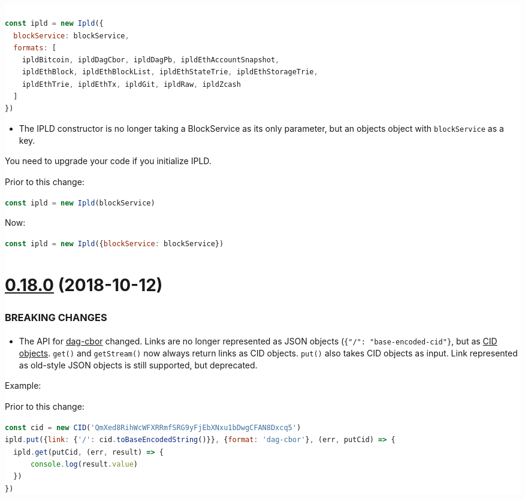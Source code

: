 ```js

const ipld = new Ipld({
  blockService: blockService,
  formats: [
    ipldBitcoin, ipldDagCbor, ipldDagPb, ipldEthAccountSnapshot,
    ipldEthBlock, ipldEthBlockList, ipldEthStateTrie, ipldEthStorageTrie,
    ipldEthTrie, ipldEthTx, ipldGit, ipldRaw, ipldZcash
  ]
})
```

[ipld-dag-cbor]: https://github.com/ipld/js-ipld-dag-cbor
[ipld-dag-pb]: https://github.com/ipld/js-ipld-dag-pb
[ipld-raw]: https://github.com/ipld/js-ipld-raw
[IPLD Format]: https://github.com/ipld/interface-ipld-format
* The IPLD constructor is no longer taking a BlockService as its
only parameter, but an objects object with `blockService` as a
key.

You need to upgrade your code if you initialize IPLD.

Prior to this change:

```js
const ipld = new Ipld(blockService)
```

Now:

```js
const ipld = new Ipld({blockService: blockService})
```



<a name="0.18.0"></a>
# [0.18.0](https://github.com/ipld/js-ipld/compare/v0.17.4...v0.18.0) (2018-10-12)

### BREAKING CHANGES

* The API for [dag-cbor](https://github.com/ipld/js-ipld-dag-cbor) changed.
  Links are no longer represented as JSON objects  (`{"/": "base-encoded-cid"}`,
  but as [CID objects](https://github.com/ipld/js-cid). `get()` and
  `getStream()` now always return links as CID objects. `put()` also takes
  CID objects as input. Link represented as old-style JSON objects is still
  supported, but deprecated.

Example:

Prior to this change:

```js
const cid = new CID('QmXed8RihWcWFXRRmfSRG9yFjEbXNxu1bDwgCFAN8Dxcq5')
ipld.put({link: {'/': cid.toBaseEncodedString()}}, {format: 'dag-cbor'}, (err, putCid) => {
  ipld.get(putCid, (err, result) => {
      console.log(result.value)
  })
})
```


[IPLD Data Model]: https://github.com/ipld/specs/blob/master/IPLD-Data-Model-v1.md
[CID instances]: https://github.com/multiformats/js-cid/